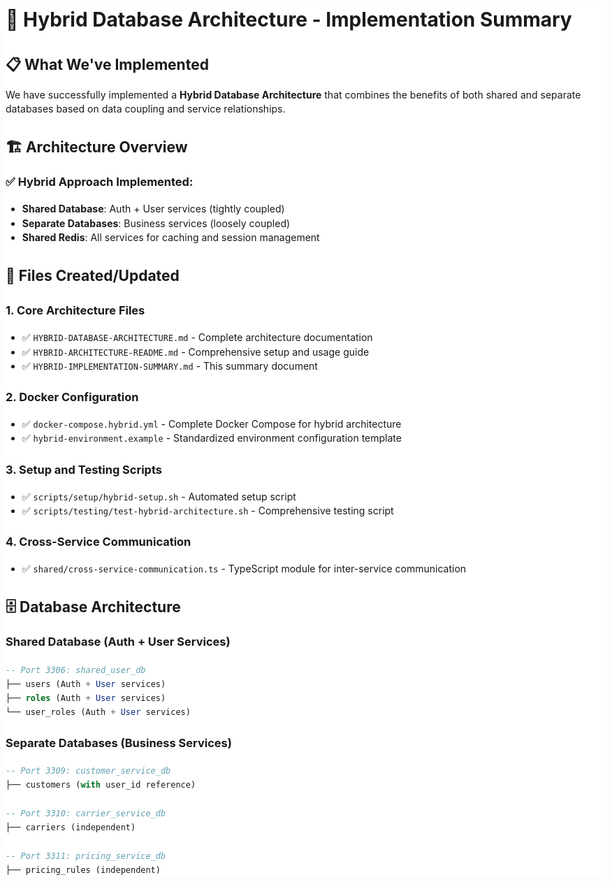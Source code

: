 # 🎉 Hybrid Database Architecture - Implementation Summary

## 📋 **What We've Implemented**

We have successfully implemented a **Hybrid Database Architecture** that combines the benefits of both shared and separate databases based on data coupling and service relationships.

## 🏗️ **Architecture Overview**

### **✅ Hybrid Approach Implemented:**
- **Shared Database**: Auth + User services (tightly coupled)
- **Separate Databases**: Business services (loosely coupled)
- **Shared Redis**: All services for caching and session management

## 📁 **Files Created/Updated**

### **1. Core Architecture Files**
- ✅ `HYBRID-DATABASE-ARCHITECTURE.md` - Complete architecture documentation
- ✅ `HYBRID-ARCHITECTURE-README.md` - Comprehensive setup and usage guide
- ✅ `HYBRID-IMPLEMENTATION-SUMMARY.md` - This summary document

### **2. Docker Configuration**
- ✅ `docker-compose.hybrid.yml` - Complete Docker Compose for hybrid architecture
- ✅ `hybrid-environment.example` - Standardized environment configuration template

### **3. Setup and Testing Scripts**
- ✅ `scripts/setup/hybrid-setup.sh` - Automated setup script
- ✅ `scripts/testing/test-hybrid-architecture.sh` - Comprehensive testing script

### **4. Cross-Service Communication**
- ✅ `shared/cross-service-communication.ts` - TypeScript module for inter-service communication

## 🗄️ **Database Architecture**

### **Shared Database (Auth + User Services)**
```sql
-- Port 3306: shared_user_db
├── users (Auth + User services)
├── roles (Auth + User services)
└── user_roles (Auth + User services)
```

### **Separate Databases (Business Services)**
```sql
-- Port 3309: customer_service_db
├── customers (with user_id reference)

-- Port 3310: carrier_service_db  
├── carriers (independent)

-- Port 3311: pricing_service_db
├── pricing_rules (independent)
```
